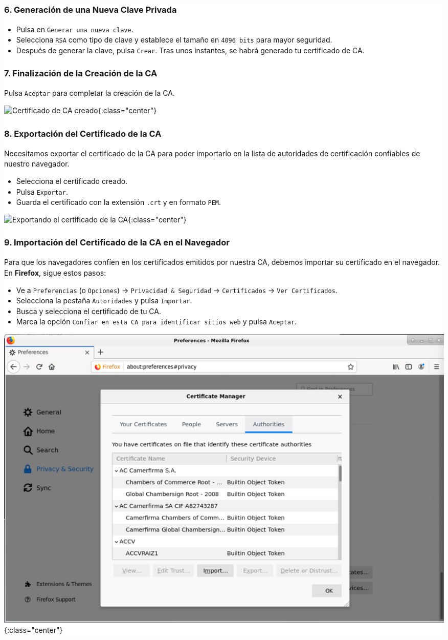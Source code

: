 ### 6. Generación de una Nueva Clave Privada

- Pulsa en `Generar una nueva clave`.
- Selecciona `RSA` como tipo de clave y establece el tamaño en `4096 bits` para mayor seguridad.
- Después de generar la clave, pulsa `Crear`. Tras unos instantes, se habrá generado tu certificado de CA.

### 7. Finalización de la Creación de la CA

Pulsa `Aceptar` para completar la creación de la CA.

![Certificado de CA creado](../img/certmultisite/xca_ca3_almalinux.png){:class="center"}

### 8. Exportación del Certificado de la CA

Necesitamos exportar el certificado de la CA para poder importarlo en la lista de autoridades de certificación confiables de nuestro navegador.

- Selecciona el certificado creado.
- Pulsa `Exportar`.
- Guarda el certificado con la extensión `.crt` y en formato `PEM`.

![Exportando el certificado de la CA](../img/certmultisite/xca_ca4_almalinux.png){:class="center"}

### 9. Importación del Certificado de la CA en el Navegador

Para que los navegadores confíen en los certificados emitidos por nuestra CA, debemos importar su certificado en el navegador. En **Firefox**, sigue estos pasos:

- Ve a `Preferencias` (o `Opciones`) -> `Privacidad & Seguridad` -> `Certificados` -> `Ver Certificados`.
- Selecciona la pestaña `Autoridades` y pulsa `Importar`.
- Busca y selecciona el certificado de tu CA.
- Marca la opción `Confiar en esta CA para identificar sitios web` y pulsa `Aceptar`.

![Importando la CA en Firefox](../img/certmultisite/firefox_CA_import1.png){:class="center"}
